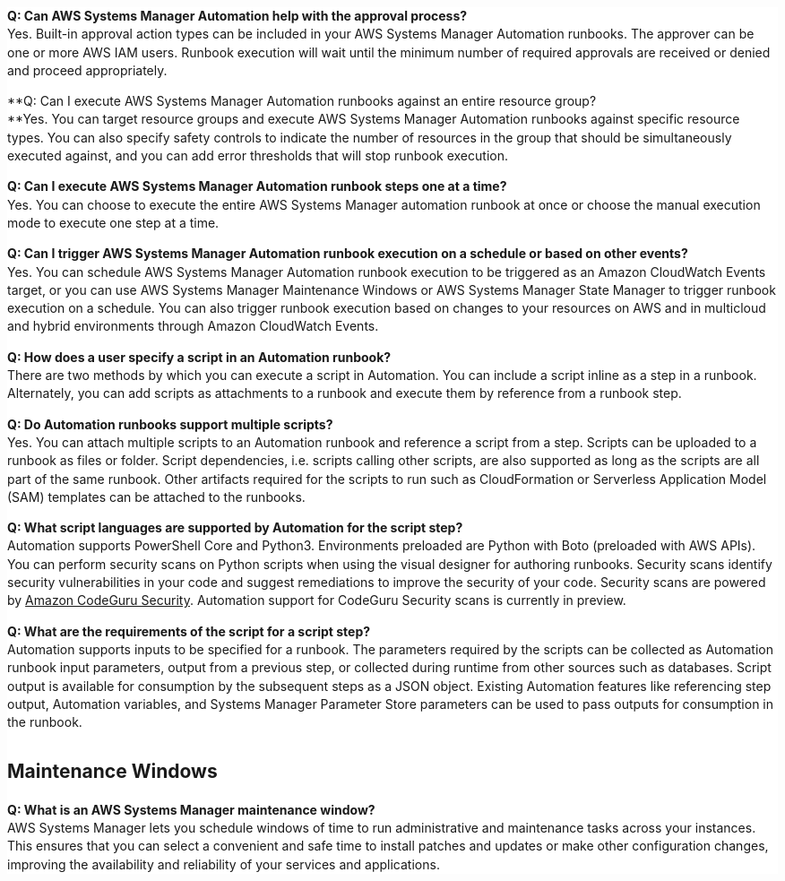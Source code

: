 **Q: Can AWS Systems Manager Automation help with the approval process?**  
Yes. Built-in approval action types can be included in your AWS Systems Manager Automation runbooks. The approver can be one or more AWS IAM users. Runbook execution will wait until the minimum number of required approvals are received or denied and proceed appropriately.  

**Q: Can I execute AWS Systems Manager Automation runbooks against an entire resource group?  
**Yes. You can target resource groups and execute AWS Systems Manager Automation runbooks against specific resource types. You can also specify safety controls to indicate the number of resources in the group that should be simultaneously executed against, and you can add error thresholds that will stop runbook execution.

**Q: Can I execute AWS Systems Manager Automation runbook steps one at a time?**  
Yes. You can choose to execute the entire AWS Systems Manager automation runbook at once or choose the manual execution mode to execute one step at a time.  

**Q: Can I trigger AWS Systems Manager Automation runbook execution on a schedule or based on other events?**  
Yes. You can schedule AWS Systems Manager Automation runbook execution to be triggered as an Amazon CloudWatch Events target, or you can use AWS Systems Manager Maintenance Windows or AWS Systems Manager State Manager to trigger runbook execution on a schedule. You can also trigger runbook execution based on changes to your resources on AWS and in multicloud and hybrid environments through Amazon CloudWatch Events.  

**Q: How does a user specify a script in an Automation runbook?**  
There are two methods by which you can execute a script in Automation. You can include a script inline as a step in a runbook. Alternately, you can add scripts as attachments to a runbook and execute them by reference from a runbook step.  

**Q: Do Automation runbooks support multiple scripts?**  
Yes. You can attach multiple scripts to an Automation runbook and reference a script from a step. Scripts can be uploaded to a runbook as files or folder. Script dependencies, i.e. scripts calling other scripts, are also supported as long as the scripts are all part of the same runbook. Other artifacts required for the scripts to run such as CloudFormation or Serverless Application Model (SAM) templates can be attached to the runbooks.  

**Q: What script languages are supported by Automation for the script step?**  
Automation supports PowerShell Core and Python3. Environments preloaded are Python with Boto (preloaded with AWS APIs). You can perform security scans on Python scripts when using the visual designer for authoring runbooks. Security scans identify security vulnerabilities in your code and suggest remediations to improve the security of your code. Security scans are powered by [Amazon CodeGuru Security](https://docs.aws.amazon.com/codeguru/latest/security-ug/what-is-codeguru-security.html). Automation support for CodeGuru Security scans is currently in preview.  

**Q: What are the requirements of the script for a script step?**  
Automation supports inputs to be specified for a runbook. The parameters required by the scripts can be collected as Automation runbook input parameters, output from a previous step, or collected during runtime from other sources such as databases. Script output is available for consumption by the subsequent steps as a JSON object. Existing Automation features like referencing step output, Automation variables, and Systems Manager Parameter Store parameters can be used to pass outputs for consumption in the runbook.  

## Maintenance Windows

**Q: What is an AWS Systems Manager maintenance window?**  
AWS Systems Manager lets you schedule windows of time to run administrative and maintenance tasks across your instances. This ensures that you can select a convenient and safe time to install patches and updates or make other configuration changes, improving the availability and reliability of your services and applications.
